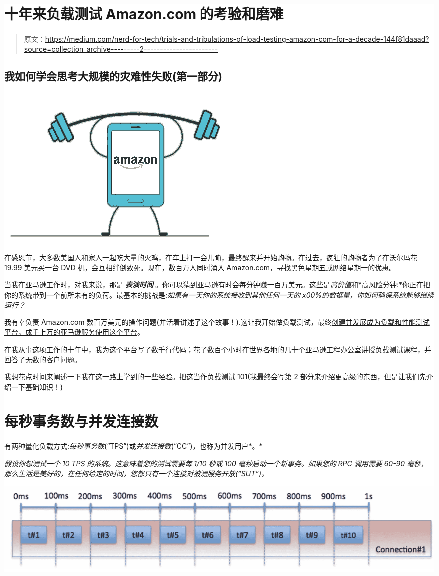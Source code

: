 # 十年来负载测试 Amazon.com 的考验和磨难

> 原文：<https://medium.com/nerd-for-tech/trials-and-tribulations-of-load-testing-amazon-com-for-a-decade-144f81daaad?source=collection_archive---------2----------------------->

## 我如何学会思考大规模的灾难性失败(第一部分)

![](img/deee0695faf12c372066f01954d3bbc9.png)

在感恩节，大多数美国人和家人一起吃大量的火鸡，在车上打一会儿盹，最终醒来并开始购物。在过去，疯狂的购物者为了在沃尔玛花 19.99 美元买一台 DVD 机，会互相绊倒致死。现在，数百万人同时涌入 Amazon.com，寻找黑色星期五或网络星期一的优惠。

当我在亚马逊工作时，对我来说，那是 ***表演时间*** 。你可以猜到亚马逊有时会每分钟赚一百万美元。这些是*高价值*和*高风险分钟:*你正在把你的系统带到一个前所未有的负荷。最基本的挑战是:*如果有一天你的系统接收到其他任何一天的 x00%的数据量，你如何确保系统能够继续运行？*

我有幸负责 Amazon.com 数百万美元的操作问题(并活着讲述了这个故事！).这让我开始做负载测试，最终[创建并发展成为负载和性能测试平台，成千上万的亚马逊服务使用这个平台](https://carloarg02.medium.com/how-i-grew-an-engineering-productivity-tool-to-impact-thousands-of-engineers-at-amazon-and-how-28a990091207)。

在我从事这项工作的十年中，我为这个平台写了数千行代码；花了数百个小时在世界各地的几十个亚马逊工程办公室讲授负载测试课程，并回答了无数的客户问题。

我想花点时间来阐述一下我在这一路上学到的一些经验。把这当作负载测试 101(我最终会写第 2 部分来介绍更高级的东西，但是让我们先介绍一下基础知识！)

# 每秒事务数与并发连接数

有两种量化负载方式:*每秒事务数*(“TPS”)或*并发连接数*(“CC”)，也称为并发用户*。*

*假设你想测试一个 10 TPS 的系统。这意味着您的测试需要每 1/10 秒或 100 毫秒启动一个新事务。如果您的 RPC 调用需要 60-90 毫秒，那么生活是美好的，在任何给定的时间，您都只有一个连接对被测服务开放(“SUT”)。*

*![](img/6298962627dab51a7e00d0e665d043f5.png)*
